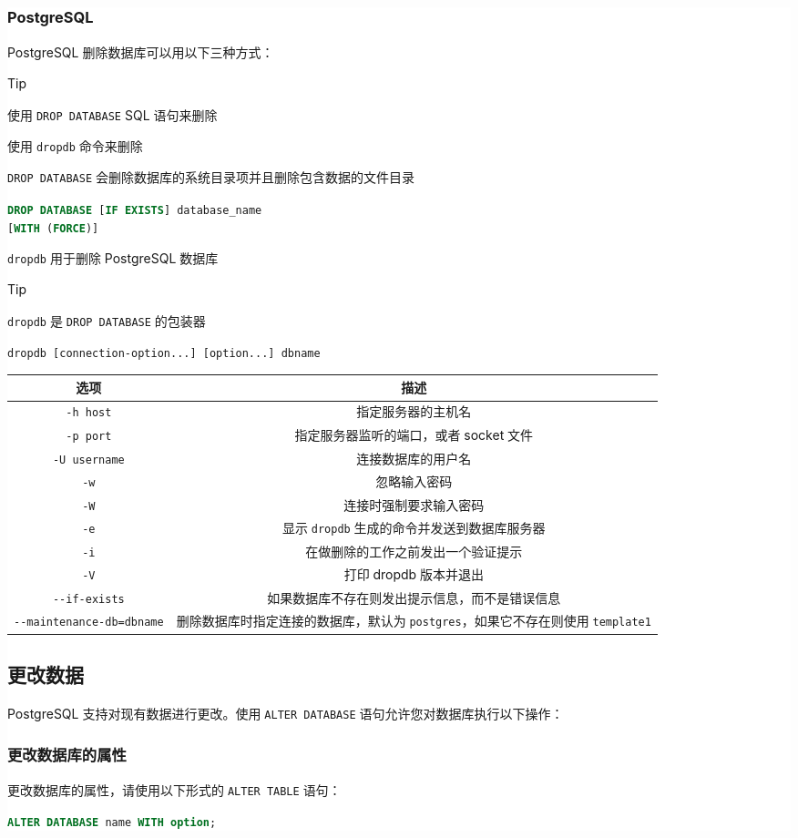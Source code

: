 ### PostgreSQL

PostgreSQL 删除数据库可以用以下三种方式：

> [!tip]
> 使用 `DROP DATABASE` SQL 语句来删除
> 
> 使用 `dropdb` 命令来删除
> 

`DROP DATABASE` 会删除数据库的系统目录项并且删除包含数据的文件目录

```sql
DROP DATABASE [IF EXISTS] database_name
[WITH (FORCE)]
```

`dropdb` 用于删除 PostgreSQL 数据库

> [!tip]
> `dropdb` 是 `DROP DATABASE` 的包装器

```shall
dropdb [connection-option...] [option...] dbname
```

|            选项             |                         描述                          |
| :-----------------------: | :-------------------------------------------------: |
|         `-h host`         |                      指定服务器的主机名                      |
|         `-p port`         |               指定服务器监听的端口，或者 socket 文件               |
|       `-U username`       |                      连接数据库的用户名                      |
|           `-w`            |                       忽略输入密码                        |
|           `-W`            |                     连接时强制要求输入密码                     |
|           `-e`            |             显示 `dropdb` 生成的命令并发送到数据库服务器             |
|           `-i`            |                  在做删除的工作之前发出一个验证提示                  |
|           `-V`            |                   打印 dropdb 版本并退出                   |
|       `--if-exists`       |               如果数据库不存在则发出提示信息，而不是错误信息               |
| `--maintenance-db=dbname` | 删除数据库时指定连接的数据库，默认为 `postgres`，如果它不存在则使用 `template1` |

## 更改数据

PostgreSQL 支持对现有数据进行更改。使用 `ALTER DATABASE` 语句允许您对数据库执行以下操作：

### 更改数据库的属性

更改数据库的属性，请使用以下形式的 `ALTER TABLE` 语句：

```sql
ALTER DATABASE name WITH option;
```
